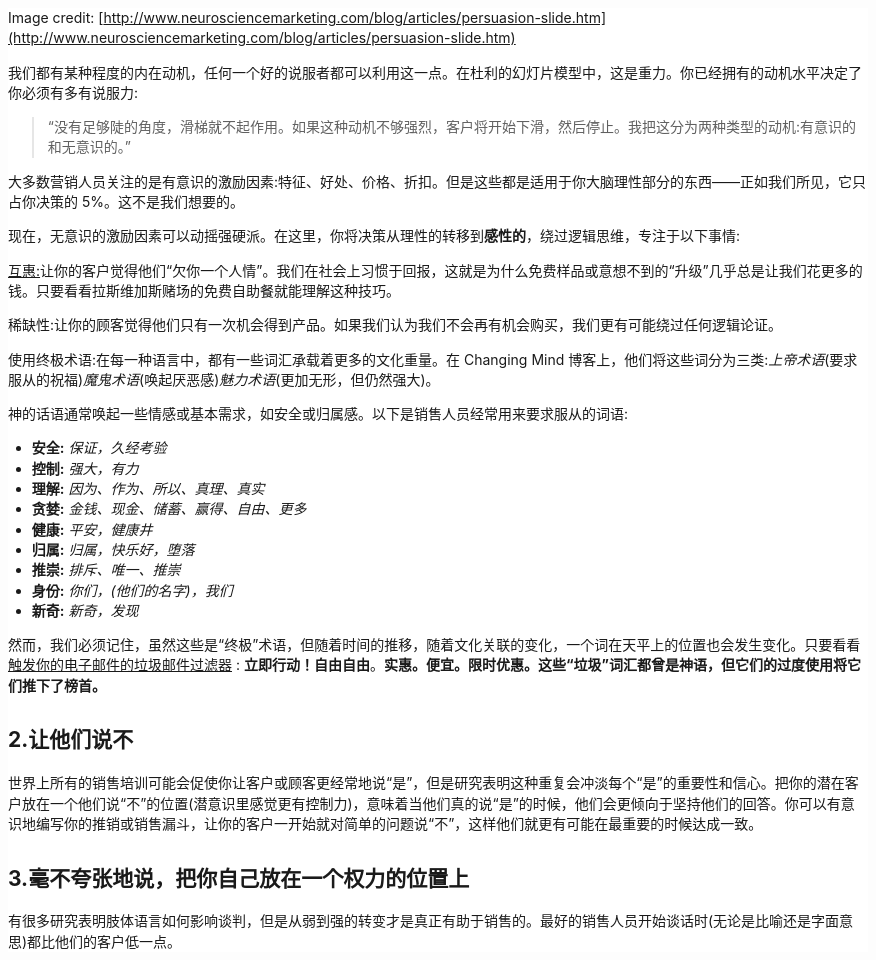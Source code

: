 Image credit: [http://www.neurosciencemarketing.com/blog/articles/persuasion-slide.htm](http://www.neurosciencemarketing.com/blog/articles/persuasion-slide.htm)

我们都有某种程度的内在动机，任何一个好的说服者都可以利用这一点。在杜利的幻灯片模型中，这是重力。你已经拥有的动机水平决定了你必须有多有说服力:

> “没有足够陡的角度，滑梯就不起作用。如果这种动机不够强烈，客户将开始下滑，然后停止。我把这分为两种类型的动机:有意识的和无意识的。”

大多数营销人员关注的是有意识的激励因素:特征、好处、价格、折扣。但是这些都是适用于你大脑理性部分的东西——正如我们所见，它只占你决策的 5%。这不是我们想要的。

现在，无意识的激励因素可以动摇强硬派。在这里，你将决策从理性的转移到**感性的**，绕过逻辑思维，专注于以下事情:

[互惠:](http://changingminds.org/explanations/theories/reciprocity_norm.htm)让你的客户觉得他们“欠你一个人情”。我们在社会上习惯于回报，这就是为什么免费样品或意想不到的“升级”几乎总是让我们花更多的钱。只要看看拉斯维加斯赌场的免费自助餐就能理解这种技巧。

稀缺性:让你的顾客觉得他们只有一次机会得到产品。如果我们认为我们不会再有机会购买，我们更有可能绕过任何逻辑论证。

使用终极术语:在每一种语言中，都有一些词汇承载着更多的文化重量。在 Changing Mind 博客上，他们将这些词分为三类:*上帝术语*(要求服从的祝福)*魔鬼术语*(唤起厌恶感)*魅力术语*(更加无形，但仍然强大)。

神的话语通常唤起一些情感或基本需求，如安全或归属感。以下是销售人员经常用来要求服从的词语:

*   **安全:** *保证，久经考验*
*   **控制:** *强大，有力*
*   **理解:** *因为、作为、所以、真理、真实*
*   **贪婪:** *金钱、现金、储蓄、赢得、自由、更多*
*   **健康:** *平安，健康井*
*   **归属:** *归属，快乐好，堕落*
*   **推崇:** *排斥、唯一、推崇*
*   **身份:** *你们，(他们的名字)，我们*
*   **新奇:** *新奇，发现*

然而，我们必须记住，虽然这些是“终极”术语，但随着时间的推移，随着文化关联的变化，一个词在天平上的位置也会发生变化。只要看看[触发你的电子邮件的垃圾邮件过滤器](http://www.mequoda.com/articles/audience-development/subject-line-spam-trigger-words/) : **立即行动！**自由**自由**。**实惠。便宜。限时优惠。这些“垃圾”词汇都曾是神语，但它们的过度使用将它们推下了榜首。**

## 2.让他们说不

世界上所有的销售培训可能会促使你让客户或顾客更经常地说“是”，但是研究表明这种重复会冲淡每个“是”的重要性和信心。把你的潜在客户放在一个他们说“不”的位置(潜意识里感觉更有控制力)，意味着当他们真的说“是”的时候，他们会更倾向于坚持他们的回答。你可以有意识地编写你的推销或销售漏斗，让你的客户一开始就对简单的问题说“不”，这样他们就更有可能在最重要的时候达成一致。

## 3.毫不夸张地说，把你自己放在一个权力的位置上

有很多研究表明肢体语言如何影响谈判，但是从弱到强的转变才是真正有助于销售的。最好的销售人员开始谈话时(无论是比喻还是字面意思)都比他们的客户低一点。
